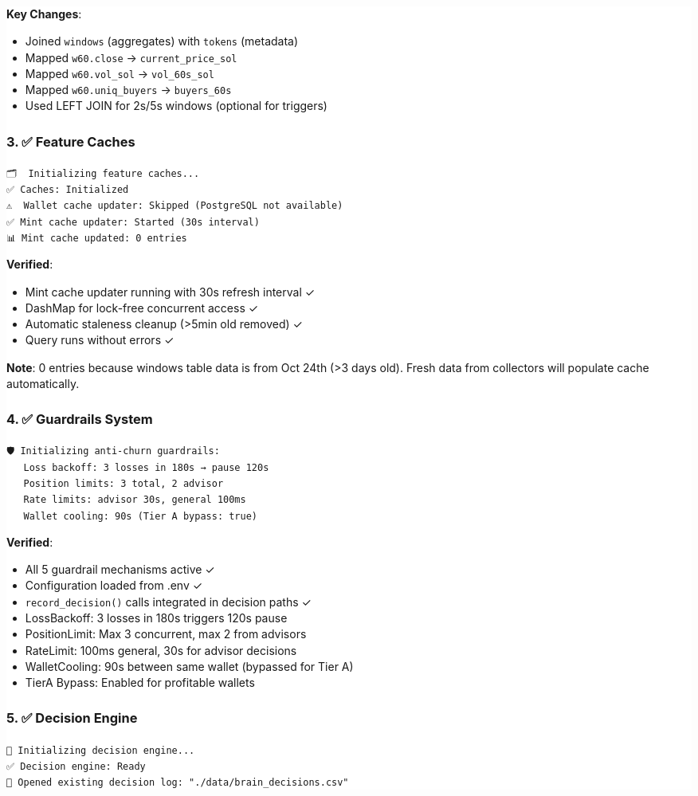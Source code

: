 **Key Changes**:

- Joined `windows` (aggregates) with `tokens` (metadata)
- Mapped `w60.close` → `current_price_sol`
- Mapped `w60.vol_sol` → `vol_60s_sol`
- Mapped `w60.uniq_buyers` → `buyers_60s`
- Used LEFT JOIN for 2s/5s windows (optional for triggers)

### 3. ✅ Feature Caches

```
🗂️  Initializing feature caches...
✅ Caches: Initialized
⚠️  Wallet cache updater: Skipped (PostgreSQL not available)
✅ Mint cache updater: Started (30s interval)
📊 Mint cache updated: 0 entries
```

**Verified**:

- Mint cache updater running with 30s refresh interval ✓
- DashMap for lock-free concurrent access ✓
- Automatic staleness cleanup (>5min old removed) ✓
- Query runs without errors ✓

**Note**: 0 entries because windows table data is from Oct 24th (>3 days old). Fresh data from collectors will populate cache automatically.

### 4. ✅ Guardrails System

```
🛡️ Initializing anti-churn guardrails:
   Loss backoff: 3 losses in 180s → pause 120s
   Position limits: 3 total, 2 advisor
   Rate limits: advisor 30s, general 100ms
   Wallet cooling: 90s (Tier A bypass: true)
```

**Verified**:

- All 5 guardrail mechanisms active ✓
- Configuration loaded from .env ✓
- `record_decision()` calls integrated in decision paths ✓
- LossBackoff: 3 losses in 180s triggers 120s pause
- PositionLimit: Max 3 concurrent, max 2 from advisors
- RateLimit: 100ms general, 30s for advisor decisions
- WalletCooling: 90s between same wallet (bypassed for Tier A)
- TierA Bypass: Enabled for profitable wallets

### 5. ✅ Decision Engine

```
🧠 Initializing decision engine...
✅ Decision engine: Ready
📝 Opened existing decision log: "./data/brain_decisions.csv"
```
